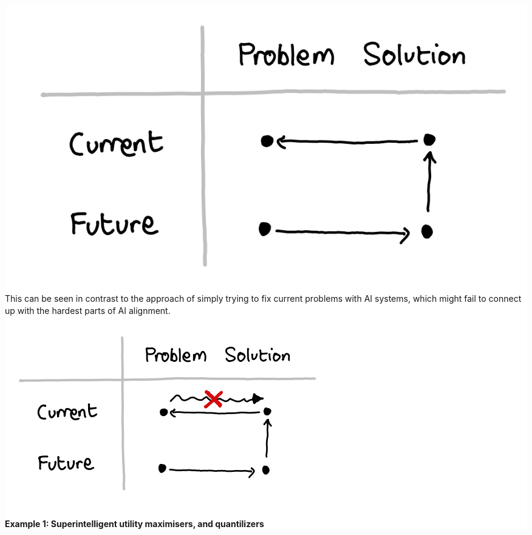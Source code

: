 ![img](img/ai-risk-intro-2/X8I6g6MeZ8mD9T_L6RfTyQG0zxZFHVAjX5_3feBR32x0DHXnqSbF02D8n70s-rwTIf1OEhKZ531u5WeveJqV5NzFNbSz-yzhZiZMiFKpi9lC31YeEs2qN8AGwNOqrNS92PjvWVHBGjlhC4yDX7DOqGoz0370OjSqgCmA-t3hBbkQM9zX415on-IUpA.png)

This can be seen in contrast to the approach of simply trying to fix current problems with AI systems, which might fail to connect up with the hardest parts of AI alignment.

![img](img/ai-risk-intro-2/Dvr8Etlq2RaCHs0X_t3do-Ygi9FtiCEamMSxYyA7H1NZVlbPPhz54CMFDyc1pwHVw7fjx8yedX-iAJjbw9CoQrp2OZde-toWrsqfieFQ2xtSFg1DH41bUNdwQSD-V5I-7Icbc4mwTK1EO46rXuzzCzcAtguc5b2ucseXavte4mtHO-9JnaSU8WQ3KQ.png)

#### Example 1: Superintelligent utility maximisers, and quantilizers
